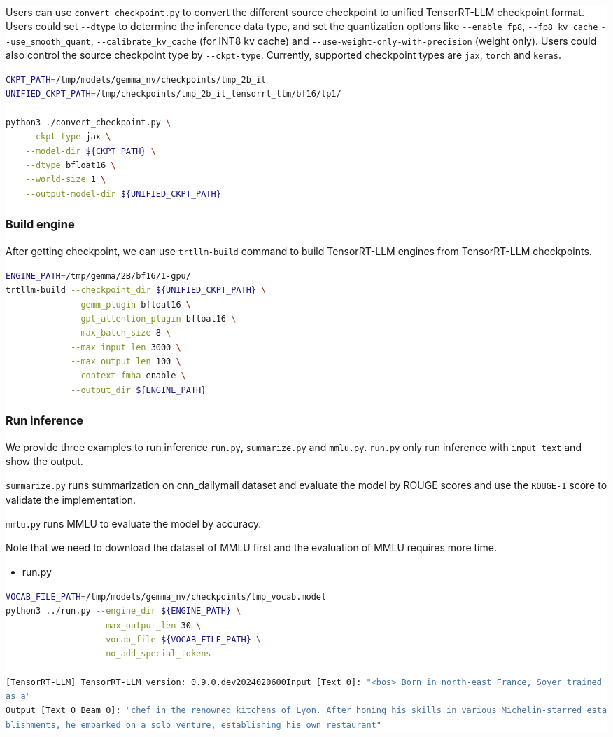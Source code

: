 Users can use `convert_checkpoint.py` to convert the different source checkpoint to unified TensorRT-LLM checkpoint format. Users could set `--dtype` to determine the inference data type, and set the quantization options like `--enable_fp8`, `--fp8_kv_cache` `--use_smooth_quant`, `--calibrate_kv_cache` (for INT8 kv cache) and `--use-weight-only-with-precision` (weight only). Users could also control the source checkpoint type by `--ckpt-type`. Currently, supported checkpoint types are `jax`, `torch` and `keras`.

```bash
CKPT_PATH=/tmp/models/gemma_nv/checkpoints/tmp_2b_it
UNIFIED_CKPT_PATH=/tmp/checkpoints/tmp_2b_it_tensorrt_llm/bf16/tp1/

python3 ./convert_checkpoint.py \
    --ckpt-type jax \
    --model-dir ${CKPT_PATH} \
    --dtype bfloat16 \
    --world-size 1 \
    --output-model-dir ${UNIFIED_CKPT_PATH}
```

### Build engine

After getting checkpoint, we can use `trtllm-build` command to build TensorRT-LLM engines from TensorRT-LLM checkpoints.

```bash
ENGINE_PATH=/tmp/gemma/2B/bf16/1-gpu/
trtllm-build --checkpoint_dir ${UNIFIED_CKPT_PATH} \
             --gemm_plugin bfloat16 \
             --gpt_attention_plugin bfloat16 \
             --max_batch_size 8 \
             --max_input_len 3000 \
             --max_output_len 100 \
             --context_fmha enable \
             --output_dir ${ENGINE_PATH}
```

### Run inference

We provide three examples to run inference `run.py`, `summarize.py` and `mmlu.py`. `run.py` only run inference with `input_text` and show the output.

`summarize.py` runs summarization on [cnn_dailymail](https://huggingface.co/datasets/cnn_dailymail) dataset and evaluate the model by [ROUGE](https://en.wikipedia.org/wiki/ROUGE_(metric)) scores and use the `ROUGE-1` score to validate the implementation.

`mmlu.py` runs MMLU to evaluate the model by accuracy.

Note that we need to download the dataset of MMLU first and the evaluation of MMLU requires more time.

* run.py

```bash
VOCAB_FILE_PATH=/tmp/models/gemma_nv/checkpoints/tmp_vocab.model
python3 ../run.py --engine_dir ${ENGINE_PATH} \
                  --max_output_len 30 \
                  --vocab_file ${VOCAB_FILE_PATH} \
                  --no_add_special_tokens

[TensorRT-LLM] TensorRT-LLM version: 0.9.0.dev2024020600Input [Text 0]: "<bos> Born in north-east France, Soyer trained as a"
Output [Text 0 Beam 0]: "chef in the renowned kitchens of Lyon. After honing his skills in various Michelin-starred establishments, he embarked on a solo venture, establishing his own restaurant"
```
